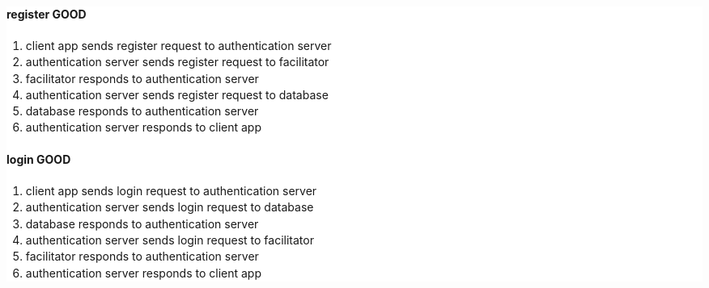 #### register GOOD

1) client app sends register request to authentication server
2) authentication server sends register request to facilitator
3) facilitator responds to authentication server
4) authentication server sends register request to database
5) database responds to authentication server
6) authentication server responds to client app

#### login GOOD

1) client app sends login request to authentication server
2) authentication server sends login request to database
3) database responds to authentication server
4) authentication server sends login request to facilitator
5) facilitator responds to authentication server
6) authentication server responds to client app